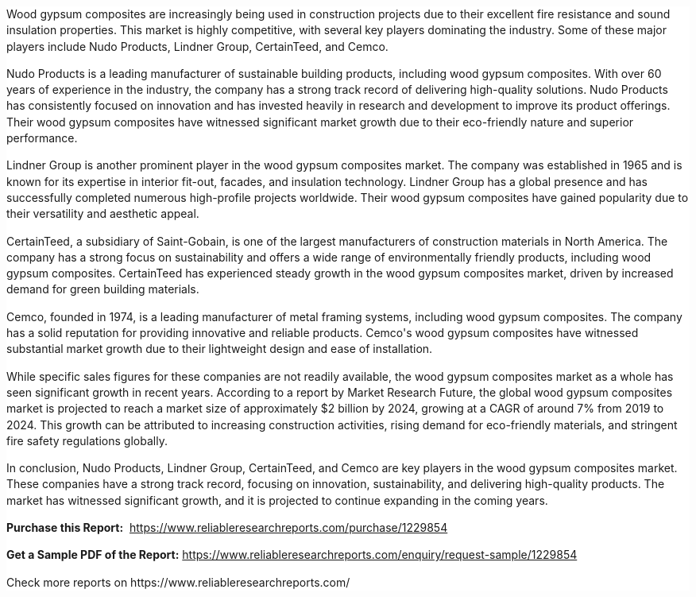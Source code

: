 <p><p>Wood gypsum composites are increasingly being used in construction projects due to their excellent fire resistance and sound insulation properties. This market is highly competitive, with several key players dominating the industry. Some of these major players include Nudo Products, Lindner Group, CertainTeed, and Cemco.</p><p>Nudo Products is a leading manufacturer of sustainable building products, including wood gypsum composites. With over 60 years of experience in the industry, the company has a strong track record of delivering high-quality solutions. Nudo Products has consistently focused on innovation and has invested heavily in research and development to improve its product offerings. Their wood gypsum composites have witnessed significant market growth due to their eco-friendly nature and superior performance.</p><p>Lindner Group is another prominent player in the wood gypsum composites market. The company was established in 1965 and is known for its expertise in interior fit-out, facades, and insulation technology. Lindner Group has a global presence and has successfully completed numerous high-profile projects worldwide. Their wood gypsum composites have gained popularity due to their versatility and aesthetic appeal.</p><p>CertainTeed, a subsidiary of Saint-Gobain, is one of the largest manufacturers of construction materials in North America. The company has a strong focus on sustainability and offers a wide range of environmentally friendly products, including wood gypsum composites. CertainTeed has experienced steady growth in the wood gypsum composites market, driven by increased demand for green building materials.</p><p>Cemco, founded in 1974, is a leading manufacturer of metal framing systems, including wood gypsum composites. The company has a solid reputation for providing innovative and reliable products. Cemco's wood gypsum composites have witnessed substantial market growth due to their lightweight design and ease of installation.</p><p>While specific sales figures for these companies are not readily available, the wood gypsum composites market as a whole has seen significant growth in recent years. According to a report by Market Research Future, the global wood gypsum composites market is projected to reach a market size of approximately $2 billion by 2024, growing at a CAGR of around 7% from 2019 to 2024. This growth can be attributed to increasing construction activities, rising demand for eco-friendly materials, and stringent fire safety regulations globally.</p><p>In conclusion, Nudo Products, Lindner Group, CertainTeed, and Cemco are key players in the wood gypsum composites market. These companies have a strong track record, focusing on innovation, sustainability, and delivering high-quality products. The market has witnessed significant growth, and it is projected to continue expanding in the coming years.</p></p>
<p><strong>Purchase this Report:</strong>&nbsp;&nbsp;<a href="https://www.reliableresearchreports.com/purchase/1229854">https://www.reliableresearchreports.com/purchase/1229854</a></p>
<p></p>
<p><strong>Get a Sample PDF of the Report:</strong>&nbsp;<a href="https://www.reliableresearchreports.com/enquiry/request-sample/1229854">https://www.reliableresearchreports.com/enquiry/request-sample/1229854</a></p>
<p>Check more reports on https://www.reliableresearchreports.com/</p>
